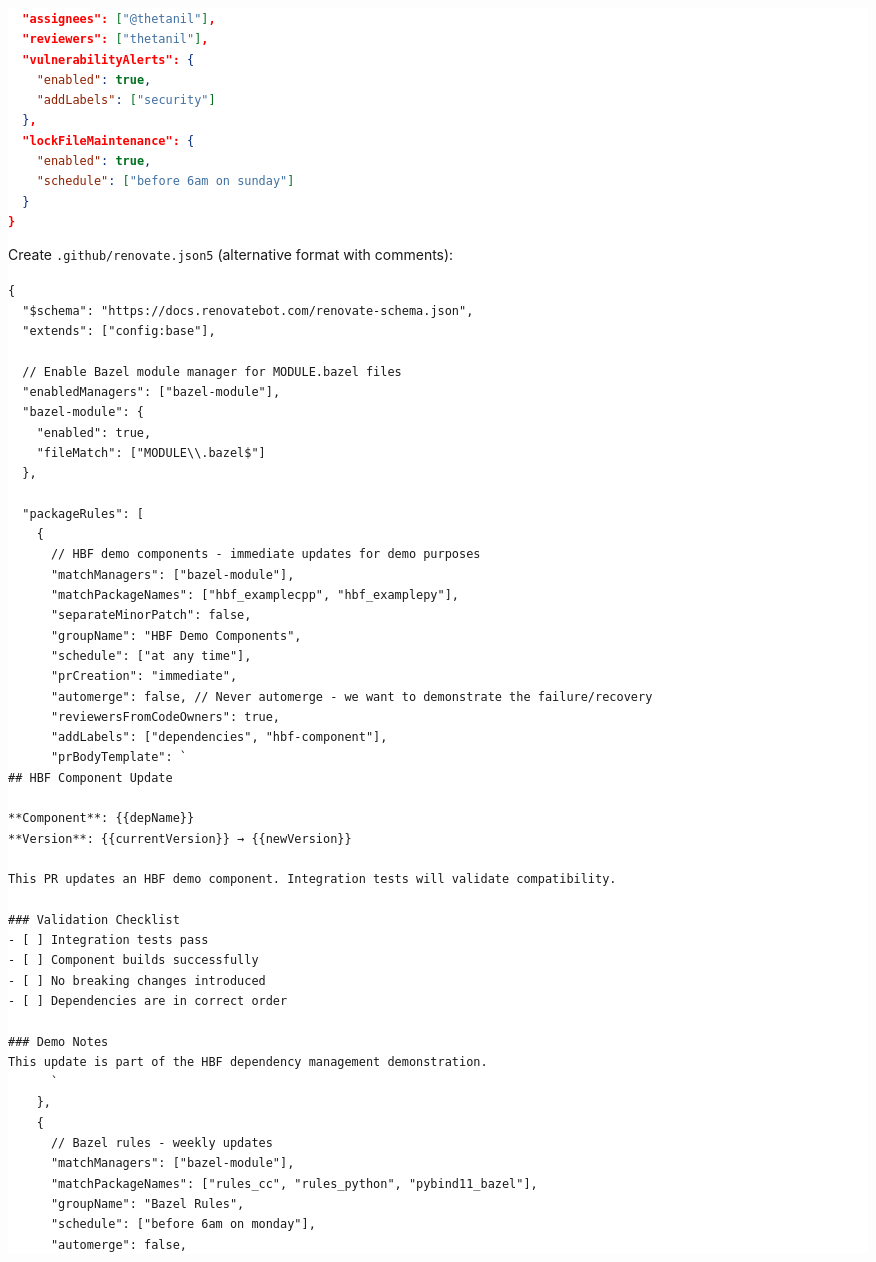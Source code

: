 ```json
  "assignees": ["@thetanil"],
  "reviewers": ["thetanil"],
  "vulnerabilityAlerts": {
    "enabled": true,
    "addLabels": ["security"]
  },
  "lockFileMaintenance": {
    "enabled": true,
    "schedule": ["before 6am on sunday"]
  }
}
```

Create `.github/renovate.json5` (alternative format with comments):

```json5
{
  "$schema": "https://docs.renovatebot.com/renovate-schema.json",
  "extends": ["config:base"],
  
  // Enable Bazel module manager for MODULE.bazel files
  "enabledManagers": ["bazel-module"],
  "bazel-module": {
    "enabled": true,
    "fileMatch": ["MODULE\\.bazel$"]
  },
  
  "packageRules": [
    {
      // HBF demo components - immediate updates for demo purposes
      "matchManagers": ["bazel-module"],
      "matchPackageNames": ["hbf_examplecpp", "hbf_examplepy"],
      "separateMinorPatch": false,
      "groupName": "HBF Demo Components",
      "schedule": ["at any time"],
      "prCreation": "immediate",
      "automerge": false, // Never automerge - we want to demonstrate the failure/recovery
      "reviewersFromCodeOwners": true,
      "addLabels": ["dependencies", "hbf-component"],
      "prBodyTemplate": `
## HBF Component Update

**Component**: {{depName}}
**Version**: {{currentVersion}} → {{newVersion}}

This PR updates an HBF demo component. Integration tests will validate compatibility.

### Validation Checklist
- [ ] Integration tests pass
- [ ] Component builds successfully
- [ ] No breaking changes introduced
- [ ] Dependencies are in correct order

### Demo Notes
This update is part of the HBF dependency management demonstration.
      `
    },
    {
      // Bazel rules - weekly updates
      "matchManagers": ["bazel-module"],
      "matchPackageNames": ["rules_cc", "rules_python", "pybind11_bazel"],
      "groupName": "Bazel Rules",
      "schedule": ["before 6am on monday"],
      "automerge": false,
```